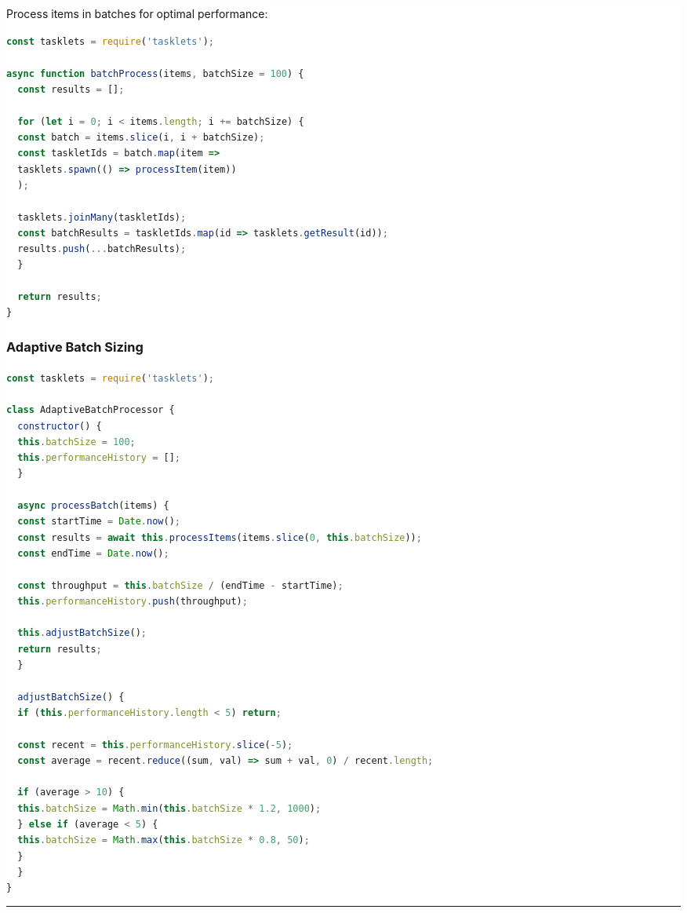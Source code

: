 Process items in batches for optimal performance:

```javascript
const tasklets = require('tasklets');

async function batchProcess(items, batchSize = 100) {
  const results = [];

  for (let i = 0; i < items.length; i += batchSize) {
  const batch = items.slice(i, i + batchSize);
  const taskletIds = batch.map(item => 
  tasklets.spawn(() => processItem(item))
  );

  tasklets.joinMany(taskletIds);
  const batchResults = taskletIds.map(id => tasklets.getResult(id));
  results.push(...batchResults);
  }

  return results;
}
```

### Adaptive Batch Sizing

```javascript
const tasklets = require('tasklets');

class AdaptiveBatchProcessor {
  constructor() {
  this.batchSize = 100;
  this.performanceHistory = [];
  }

  async processBatch(items) {
  const startTime = Date.now();
  const results = await this.processItems(items.slice(0, this.batchSize));
  const endTime = Date.now();

  const throughput = this.batchSize / (endTime - startTime);
  this.performanceHistory.push(throughput);

  this.adjustBatchSize();
  return results;
  }

  adjustBatchSize() {
  if (this.performanceHistory.length < 5) return;

  const recent = this.performanceHistory.slice(-5);
  const average = recent.reduce((sum, val) => sum + val, 0) / recent.length;

  if (average > 10) {
  this.batchSize = Math.min(this.batchSize * 1.2, 1000);
  } else if (average < 5) {
  this.batchSize = Math.max(this.batchSize * 0.8, 50);
  }
  }
}
```

---